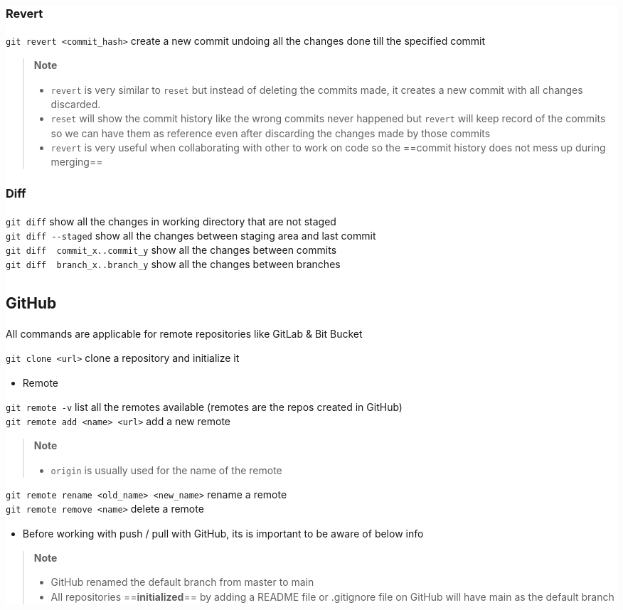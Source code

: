 ### Revert

 `git revert <commit_hash>` create a new commit undoing all the changes done till the specified commit

 > **Note**
 >
 > - `revert` is very similar to `reset` but instead of deleting the commits made, it creates a new commit with all changes discarded.
 > - `reset` will show the commit history like the wrong commits never happened but `revert` will keep record of the commits so we can have them as reference even after discarding the changes made by those commits
 > - `revert` is very useful when collaborating with other to work on code so the ==commit history does not mess up during merging==

### Diff

 `git diff` show all the changes in working directory that are not staged \
 `git diff --staged` show all the changes between staging area and last commit \
 `git diff  commit_x..commit_y` show all the changes between commits \
 `git diff  branch_x..branch_y` show all the changes between branches



## GitHub

All commands are applicable for remote repositories like GitLab & Bit Bucket

`git clone <url>` clone a repository and initialize it

- Remote

`git remote -v` list all the remotes available (remotes are the repos created in GitHub) \
`git remote add <name> <url>` add a new remote

> **Note**
>
> - `origin` is usually used for the name of the remote

`git remote rename <old_name> <new_name>` rename a remote \
`git remote remove <name>` delete a remote

- Before working with push / pull with GitHub, its is important to be aware of below info

> **Note**
>
> - GitHub renamed the default branch from master to main
> - All repositories ==**initialized**== by adding a README file or .gitignore file on GitHub will have main as the default branch